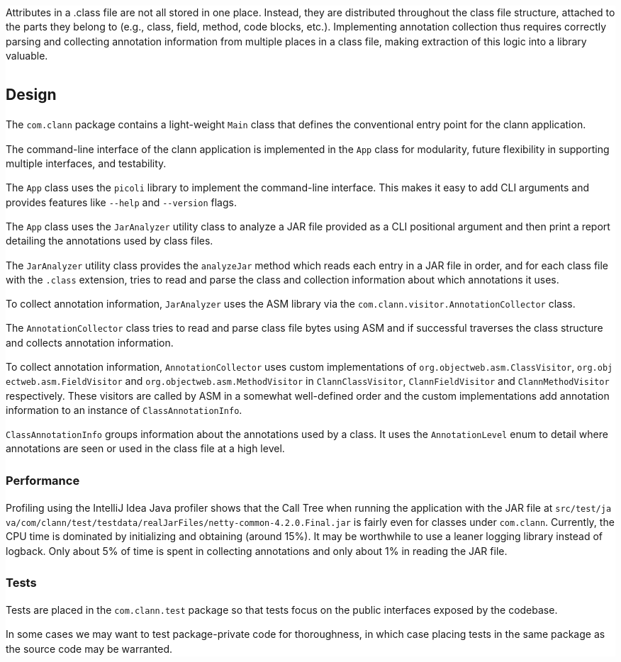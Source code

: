 Attributes in a .class file are not all stored in one place. Instead, they are distributed throughout the class file structure, attached to the parts they belong to (e.g., class, field, method, code blocks, etc.). Implementing annotation collection thus requires correctly parsing and collecting annotation information from multiple places in a class file, making extraction of this logic into a library valuable.

## Design

The `com.clann` package contains a light-weight `Main` class that defines the conventional entry point for the clann application.

The command-line interface of the clann application is implemented in the `App` class for modularity, future flexibility in supporting multiple interfaces, and testability.

The `App` class uses the `picoli` library to implement the command-line interface. This makes it easy to add CLI arguments and provides features like `--help` and `--version` flags.

The `App` class uses the `JarAnalyzer` utility class to analyze a JAR file provided as a CLI positional argument and then print a report detailing the annotations used by class files.

The `JarAnalyzer` utility class provides the `analyzeJar` method which reads each entry in a JAR file in order, and for each class file with the `.class` extension, tries to read and parse the class and collection information about which annotations it uses.

To collect annotation information, `JarAnalyzer` uses the ASM library via the `com.clann.visitor.AnnotationCollector` class.

The `AnnotationCollector` class tries to read and parse class file bytes using ASM and if successful traverses the class structure and collects annotation information.

To collect annotation information, `AnnotationCollector` uses custom implementations of `org.objectweb.asm.ClassVisitor`, `org.objectweb.asm.FieldVisitor` and `org.objectweb.asm.MethodVisitor` in `ClannClassVisitor`, `ClannFieldVisitor` and `ClannMethodVisitor` respectively.
These visitors are called by ASM in a somewhat well-defined order and the custom implementations add annotation information to an instance of `ClassAnnotationInfo`.

`ClassAnnotationInfo` groups information about the annotations used by a class. It uses the `AnnotationLevel` enum to detail where annotations are seen or used in the class file at a high level.

### Performance

Profiling using the IntelliJ Idea Java profiler shows that the Call Tree when running the application with the JAR file at
`src/test/java/com/clann/test/testdata/realJarFiles/netty-common-4.2.0.Final.jar` is fairly even for classes under `com.clann`.
Currently, the CPU time is dominated by initializing and obtaining (around 15%). It may be worthwhile to use a leaner logging library instead of logback.
Only about 5% of time is spent in collecting annotations and only about 1% in reading the JAR file.

### Tests

Tests are placed in the `com.clann.test` package so that tests focus on the public interfaces exposed by the codebase.

In some cases we may want to test package-private code for thoroughness, in which case placing tests in the same package as the source code may be warranted.
